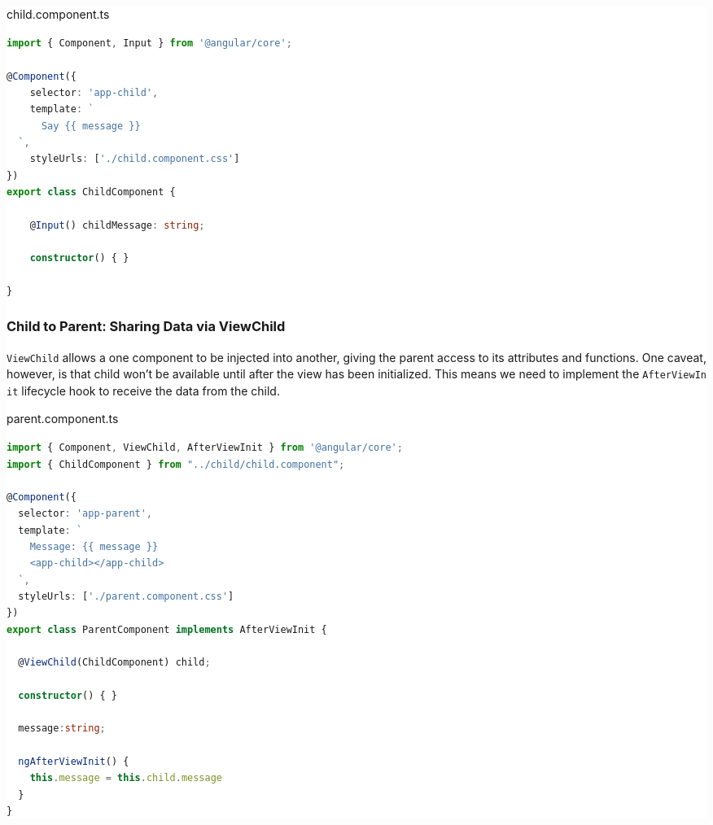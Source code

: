 child.component.ts

```typescript
import { Component, Input } from '@angular/core';

@Component({
    selector: 'app-child',
    template: `
      Say {{ message }}
  `,
    styleUrls: ['./child.component.css']
})
export class ChildComponent {

    @Input() childMessage: string;

    constructor() { }

}
```

###   Child to Parent: Sharing Data via ViewChild

`ViewChild` allows a one component to be injected into another, giving the parent access to its attributes and functions. One caveat, however, is that child won’t be available until after the view has been initialized. This means we need to implement the `AfterViewInit` lifecycle hook to receive the data from the child.

parent.component.ts
```typescript
import { Component, ViewChild, AfterViewInit } from '@angular/core';
import { ChildComponent } from "../child/child.component";

@Component({
  selector: 'app-parent',
  template: `
    Message: {{ message }}
    <app-child></app-child>
  `,
  styleUrls: ['./parent.component.css']
})
export class ParentComponent implements AfterViewInit {

  @ViewChild(ChildComponent) child;

  constructor() { }

  message:string;

  ngAfterViewInit() {
    this.message = this.child.message
  }
}

```
